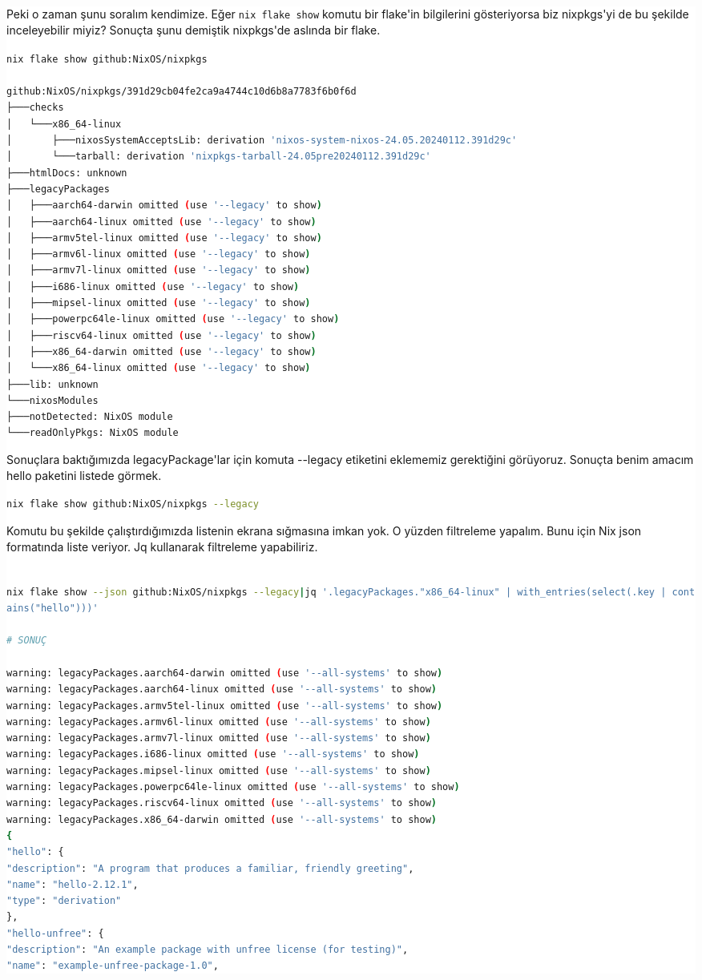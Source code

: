 Peki o zaman şunu soralım kendimize. Eğer `nix flake show` komutu bir flake'in bilgilerini gösteriyorsa biz nixpkgs'yi de bu şekilde inceleyebilir miyiz? Sonuçta şunu demiştik nixpkgs'de aslında bir flake. 

```bash
nix flake show github:NixOS/nixpkgs

github:NixOS/nixpkgs/391d29cb04fe2ca9a4744c10d6b8a7783f6b0f6d
├───checks
│   └───x86_64-linux
│       ├───nixosSystemAcceptsLib: derivation 'nixos-system-nixos-24.05.20240112.391d29c'
│       └───tarball: derivation 'nixpkgs-tarball-24.05pre20240112.391d29c'
├───htmlDocs: unknown
├───legacyPackages
│   ├───aarch64-darwin omitted (use '--legacy' to show)
│   ├───aarch64-linux omitted (use '--legacy' to show)
│   ├───armv5tel-linux omitted (use '--legacy' to show)
│   ├───armv6l-linux omitted (use '--legacy' to show)
│   ├───armv7l-linux omitted (use '--legacy' to show)
│   ├───i686-linux omitted (use '--legacy' to show)
│   ├───mipsel-linux omitted (use '--legacy' to show)
│   ├───powerpc64le-linux omitted (use '--legacy' to show)
│   ├───riscv64-linux omitted (use '--legacy' to show)
│   ├───x86_64-darwin omitted (use '--legacy' to show)
│   └───x86_64-linux omitted (use '--legacy' to show)
├───lib: unknown
└───nixosModules
├───notDetected: NixOS module
└───readOnlyPkgs: NixOS module
```

Sonuçlara baktığımızda legacyPackage'lar için komuta --legacy etiketini eklememiz gerektiğini görüyoruz. Sonuçta benim amacım hello paketini listede görmek.

```bash
nix flake show github:NixOS/nixpkgs --legacy
```

Komutu bu şekilde çalıştırdığımızda listenin ekrana sığmasına imkan yok. O yüzden filtreleme yapalım. Bunu için Nix json formatında liste veriyor. Jq kullanarak filtreleme yapabiliriz. 

```bash

nix flake show --json github:NixOS/nixpkgs --legacy|jq '.legacyPackages."x86_64-linux" | with_entries(select(.key | contains("hello")))'

# SONUÇ

warning: legacyPackages.aarch64-darwin omitted (use '--all-systems' to show)
warning: legacyPackages.aarch64-linux omitted (use '--all-systems' to show)
warning: legacyPackages.armv5tel-linux omitted (use '--all-systems' to show)
warning: legacyPackages.armv6l-linux omitted (use '--all-systems' to show)
warning: legacyPackages.armv7l-linux omitted (use '--all-systems' to show)
warning: legacyPackages.i686-linux omitted (use '--all-systems' to show)
warning: legacyPackages.mipsel-linux omitted (use '--all-systems' to show)
warning: legacyPackages.powerpc64le-linux omitted (use '--all-systems' to show)
warning: legacyPackages.riscv64-linux omitted (use '--all-systems' to show)
warning: legacyPackages.x86_64-darwin omitted (use '--all-systems' to show)
{
"hello": {
"description": "A program that produces a familiar, friendly greeting",
"name": "hello-2.12.1",
"type": "derivation"
},
"hello-unfree": {
"description": "An example package with unfree license (for testing)",
"name": "example-unfree-package-1.0",
```